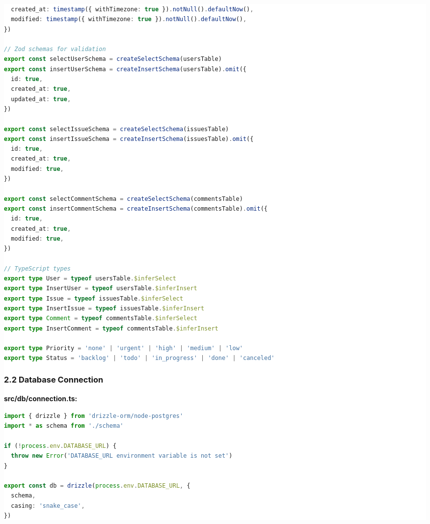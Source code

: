 ```typescript
  created_at: timestamp({ withTimezone: true }).notNull().defaultNow(),
  modified: timestamp({ withTimezone: true }).notNull().defaultNow(),
})

// Zod schemas for validation
export const selectUserSchema = createSelectSchema(usersTable)
export const insertUserSchema = createInsertSchema(usersTable).omit({
  id: true,
  created_at: true,
  updated_at: true,
})

export const selectIssueSchema = createSelectSchema(issuesTable)
export const insertIssueSchema = createInsertSchema(issuesTable).omit({
  id: true,
  created_at: true,
  modified: true,
})

export const selectCommentSchema = createSelectSchema(commentsTable)
export const insertCommentSchema = createInsertSchema(commentsTable).omit({
  id: true,
  created_at: true,
  modified: true,
})

// TypeScript types
export type User = typeof usersTable.$inferSelect
export type InsertUser = typeof usersTable.$inferInsert
export type Issue = typeof issuesTable.$inferSelect
export type InsertIssue = typeof issuesTable.$inferInsert
export type Comment = typeof commentsTable.$inferSelect
export type InsertComment = typeof commentsTable.$inferInsert

export type Priority = 'none' | 'urgent' | 'high' | 'medium' | 'low'
export type Status = 'backlog' | 'todo' | 'in_progress' | 'done' | 'canceled'
```

### 2.2 Database Connection

**src/db/connection.ts:**
```typescript
import { drizzle } from 'drizzle-orm/node-postgres'
import * as schema from './schema'

if (!process.env.DATABASE_URL) {
  throw new Error('DATABASE_URL environment variable is not set')
}

export const db = drizzle(process.env.DATABASE_URL, {
  schema,
  casing: 'snake_case',
})
```
